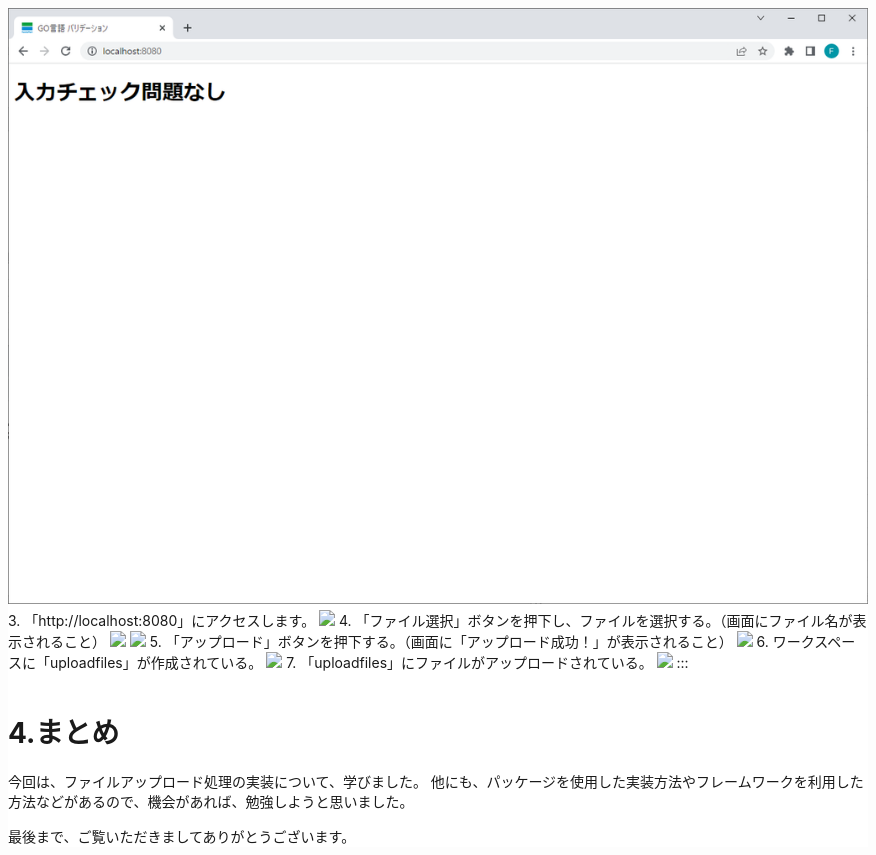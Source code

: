 ![](/images/go/go-validation/check_4.png)
3. 「http://localhost:8080」にアクセスします。
![](/images/go/go-validation/check_5.png)
4. 「ファイル選択」ボタンを押下し、ファイルを選択する。（画面にファイル名が表示されること）
![](/images/go/go-validation/check_6.png)
![](/images/go/go-validation/check_7.png)
5. 「アップロード」ボタンを押下する。（画面に「アップロード成功！」が表示されること）
![](/images/go/go-validation/check_8.png)
6. ワークスペースに「uploadfiles」が作成されている。
![](/images/go/go-validation/check_9.png)
7. 「uploadfiles」にファイルがアップロードされている。
![](/images/go/go-validation/check_10.png)
:::

# 4.まとめ
今回は、ファイルアップロード処理の実装について、学びました。
他にも、パッケージを使用した実装方法やフレームワークを利用した方法などがあるので、機会があれば、勉強しようと思いました。

最後まで、ご覧いただきましてありがとうございます。